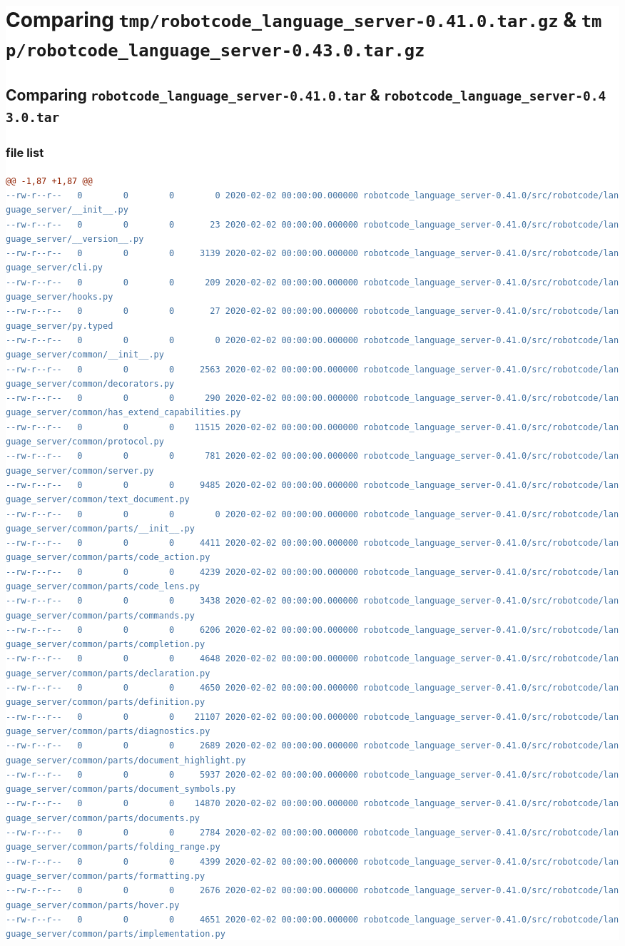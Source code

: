 # Comparing `tmp/robotcode_language_server-0.41.0.tar.gz` & `tmp/robotcode_language_server-0.43.0.tar.gz`

## Comparing `robotcode_language_server-0.41.0.tar` & `robotcode_language_server-0.43.0.tar`

### file list

```diff
@@ -1,87 +1,87 @@
--rw-r--r--   0        0        0        0 2020-02-02 00:00:00.000000 robotcode_language_server-0.41.0/src/robotcode/language_server/__init__.py
--rw-r--r--   0        0        0       23 2020-02-02 00:00:00.000000 robotcode_language_server-0.41.0/src/robotcode/language_server/__version__.py
--rw-r--r--   0        0        0     3139 2020-02-02 00:00:00.000000 robotcode_language_server-0.41.0/src/robotcode/language_server/cli.py
--rw-r--r--   0        0        0      209 2020-02-02 00:00:00.000000 robotcode_language_server-0.41.0/src/robotcode/language_server/hooks.py
--rw-r--r--   0        0        0       27 2020-02-02 00:00:00.000000 robotcode_language_server-0.41.0/src/robotcode/language_server/py.typed
--rw-r--r--   0        0        0        0 2020-02-02 00:00:00.000000 robotcode_language_server-0.41.0/src/robotcode/language_server/common/__init__.py
--rw-r--r--   0        0        0     2563 2020-02-02 00:00:00.000000 robotcode_language_server-0.41.0/src/robotcode/language_server/common/decorators.py
--rw-r--r--   0        0        0      290 2020-02-02 00:00:00.000000 robotcode_language_server-0.41.0/src/robotcode/language_server/common/has_extend_capabilities.py
--rw-r--r--   0        0        0    11515 2020-02-02 00:00:00.000000 robotcode_language_server-0.41.0/src/robotcode/language_server/common/protocol.py
--rw-r--r--   0        0        0      781 2020-02-02 00:00:00.000000 robotcode_language_server-0.41.0/src/robotcode/language_server/common/server.py
--rw-r--r--   0        0        0     9485 2020-02-02 00:00:00.000000 robotcode_language_server-0.41.0/src/robotcode/language_server/common/text_document.py
--rw-r--r--   0        0        0        0 2020-02-02 00:00:00.000000 robotcode_language_server-0.41.0/src/robotcode/language_server/common/parts/__init__.py
--rw-r--r--   0        0        0     4411 2020-02-02 00:00:00.000000 robotcode_language_server-0.41.0/src/robotcode/language_server/common/parts/code_action.py
--rw-r--r--   0        0        0     4239 2020-02-02 00:00:00.000000 robotcode_language_server-0.41.0/src/robotcode/language_server/common/parts/code_lens.py
--rw-r--r--   0        0        0     3438 2020-02-02 00:00:00.000000 robotcode_language_server-0.41.0/src/robotcode/language_server/common/parts/commands.py
--rw-r--r--   0        0        0     6206 2020-02-02 00:00:00.000000 robotcode_language_server-0.41.0/src/robotcode/language_server/common/parts/completion.py
--rw-r--r--   0        0        0     4648 2020-02-02 00:00:00.000000 robotcode_language_server-0.41.0/src/robotcode/language_server/common/parts/declaration.py
--rw-r--r--   0        0        0     4650 2020-02-02 00:00:00.000000 robotcode_language_server-0.41.0/src/robotcode/language_server/common/parts/definition.py
--rw-r--r--   0        0        0    21107 2020-02-02 00:00:00.000000 robotcode_language_server-0.41.0/src/robotcode/language_server/common/parts/diagnostics.py
--rw-r--r--   0        0        0     2689 2020-02-02 00:00:00.000000 robotcode_language_server-0.41.0/src/robotcode/language_server/common/parts/document_highlight.py
--rw-r--r--   0        0        0     5937 2020-02-02 00:00:00.000000 robotcode_language_server-0.41.0/src/robotcode/language_server/common/parts/document_symbols.py
--rw-r--r--   0        0        0    14870 2020-02-02 00:00:00.000000 robotcode_language_server-0.41.0/src/robotcode/language_server/common/parts/documents.py
--rw-r--r--   0        0        0     2784 2020-02-02 00:00:00.000000 robotcode_language_server-0.41.0/src/robotcode/language_server/common/parts/folding_range.py
--rw-r--r--   0        0        0     4399 2020-02-02 00:00:00.000000 robotcode_language_server-0.41.0/src/robotcode/language_server/common/parts/formatting.py
--rw-r--r--   0        0        0     2676 2020-02-02 00:00:00.000000 robotcode_language_server-0.41.0/src/robotcode/language_server/common/parts/hover.py
--rw-r--r--   0        0        0     4651 2020-02-02 00:00:00.000000 robotcode_language_server-0.41.0/src/robotcode/language_server/common/parts/implementation.py
```